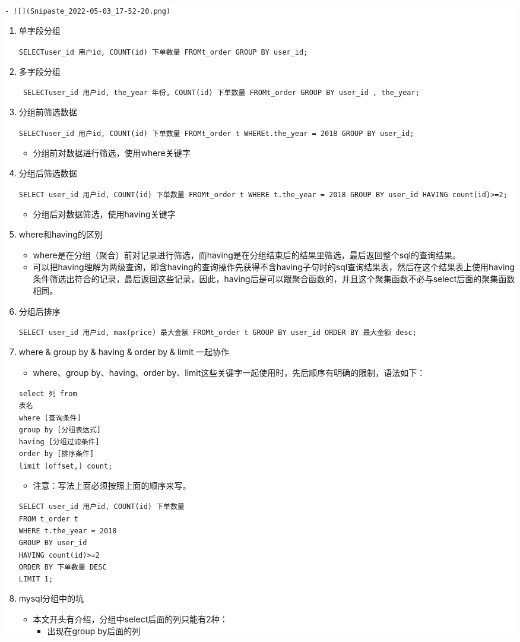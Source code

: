 	- ![](Snipaste_2022-05-03_17-52-20.png)
1. 单字段分组
	```
	SELECTuser_id 用户id, COUNT(id) 下单数量 FROMt_order GROUP BY user_id;
	```
1. 多字段分组
	```
	 SELECTuser_id 用户id, the_year 年份, COUNT(id) 下单数量 FROMt_order GROUP BY user_id , the_year;
	```
1. 分组前筛选数据
	```
	SELECTuser_id 用户id, COUNT(id) 下单数量 FROMt_order t WHEREt.the_year = 2018 GROUP BY user_id;
	```
	- 分组前对数据进行筛选，使用where关键字

1. 分组后筛选数据
	```
	SELECT user_id 用户id, COUNT(id) 下单数量 FROMt_order t WHERE t.the_year = 2018 GROUP BY user_id HAVING count(id)>=2;
	```
	- 分组后对数据筛选，使用having关键字
1. where和having的区别
	- where是在分组（聚合）前对记录进行筛选，而having是在分组结束后的结果里筛选，最后返回整个sql的查询结果。
	- 可以把having理解为两级查询，即含having的查询操作先获得不含having子句时的sql查询结果表，然后在这个结果表上使用having条件筛选出符合的记录，最后返回这些记录，因此，having后是可以跟聚合函数的，并且这个聚集函数不必与select后面的聚集函数相同。
1. 分组后排序
	```
	SELECT user_id 用户id, max(price) 最大金额 FROMt_order t GROUP BY user_id ORDER BY 最大金额 desc;
	```
1. where & group by & having & order by & limit 一起协作
	- where、group by、having、order by、limit这些关键字一起使用时，先后顺序有明确的限制，语法如下：
	```
	select 列 from 
	表名
	where [查询条件] 
	group by [分组表达式] 
	having [分组过滤条件] 
	order by [排序条件] 
	limit [offset,] count;
	```
	- 注意：写法上面必须按照上面的顺序来写。
	```
	SELECT user_id 用户id, COUNT(id) 下单数量
	FROM t_order t 
	WHERE t.the_year = 2018 
	GROUP BY user_id 
	HAVING count(id)>=2 
	ORDER BY 下单数量 DESC 
	LIMIT 1;
	```
1. mysql分组中的坑
	- 本文开头有介绍，分组中select后面的列只能有2种：
		- 出现在group by后面的列